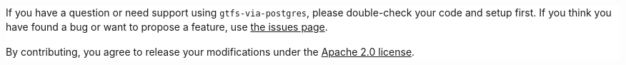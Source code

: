 If you have a question or need support using `gtfs-via-postgres`, please double-check your code and setup first. If you think you have found a bug or want to propose a feature, use [the issues page](https://github.com/public-transport/gtfs-via-postgres/issues).

By contributing, you agree to release your modifications under the [Apache 2.0 license](LICENSE-APACHE).

